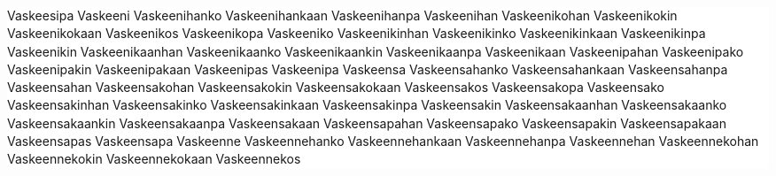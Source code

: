 Vaskeesipa
Vaskeeni
Vaskeenihanko
Vaskeenihankaan
Vaskeenihanpa
Vaskeenihan
Vaskeenikohan
Vaskeenikokin
Vaskeenikokaan
Vaskeenikos
Vaskeenikopa
Vaskeeniko
Vaskeenikinhan
Vaskeenikinko
Vaskeenikinkaan
Vaskeenikinpa
Vaskeenikin
Vaskeenikaanhan
Vaskeenikaanko
Vaskeenikaankin
Vaskeenikaanpa
Vaskeenikaan
Vaskeenipahan
Vaskeenipako
Vaskeenipakin
Vaskeenipakaan
Vaskeenipas
Vaskeenipa
Vaskeensa
Vaskeensahanko
Vaskeensahankaan
Vaskeensahanpa
Vaskeensahan
Vaskeensakohan
Vaskeensakokin
Vaskeensakokaan
Vaskeensakos
Vaskeensakopa
Vaskeensako
Vaskeensakinhan
Vaskeensakinko
Vaskeensakinkaan
Vaskeensakinpa
Vaskeensakin
Vaskeensakaanhan
Vaskeensakaanko
Vaskeensakaankin
Vaskeensakaanpa
Vaskeensakaan
Vaskeensapahan
Vaskeensapako
Vaskeensapakin
Vaskeensapakaan
Vaskeensapas
Vaskeensapa
Vaskeenne
Vaskeennehanko
Vaskeennehankaan
Vaskeennehanpa
Vaskeennehan
Vaskeennekohan
Vaskeennekokin
Vaskeennekokaan
Vaskeennekos
